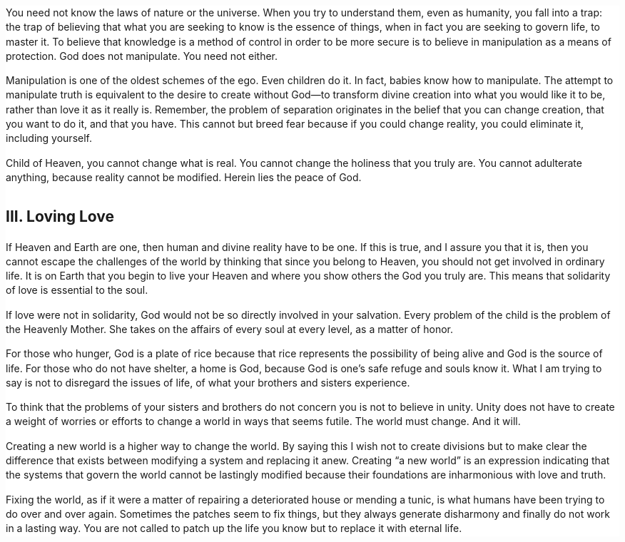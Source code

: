 You need not know the laws of nature or the universe. When you try to
understand them, even as humanity, you fall into a trap: the trap of believing
that what you are seeking to know is the essence of things, when in fact you
are seeking to govern life, to master it. To believe that knowledge is a method
of control in order to be more secure is to believe in manipulation as a means
of protection. God does not manipulate. You need not either.

Manipulation is one of the oldest schemes of the ego. Even children do it. In
fact, babies know how to manipulate. The attempt to manipulate truth is
equivalent to the desire to create without God—to transform divine creation
into what you would like it to be, rather than love it as it really is.
Remember, the problem of separation originates in the belief that you can
change creation, that you want to do it, and that you have. This cannot but
breed fear because if you could change reality, you could eliminate it,
including yourself.

Child of Heaven, you cannot change what is real. You cannot change the holiness
that you truly are. You cannot adulterate anything, because reality cannot be
modified. Herein lies the peace of God.

## III. Loving Love

If Heaven and Earth are one, then human and divine reality have to be one. If
this is true, and I assure you that it is, then you cannot escape the
challenges of the world by thinking that since you belong to Heaven, you should
not get involved in ordinary life. It is on Earth that you begin to live your
Heaven and where you show others the God you truly are. This means that
solidarity of love is essential to the soul.

If love were not in solidarity, God would not be so directly involved in your
salvation. Every problem of the child is the problem of the Heavenly Mother.
She takes on the affairs of every soul at every level, as a matter of honor.

For those who hunger, God is a plate of rice because that rice represents the
possibility of being alive and God is the source of life. For those who do not
have shelter, a home is God, because God is one’s safe refuge and souls know
it. What I am trying to say is not to disregard the issues of life, of what
your brothers and sisters experience.

To think that the problems of your sisters and brothers do not concern you is
not to believe in unity. Unity does not have to create a weight of worries or
efforts to change a world in ways that seems futile. The world must change. And
it will.

Creating a new world is a higher way to change the world. By saying this I wish
not to create divisions but to make clear the difference that exists between
modifying a system and replacing it anew. Creating “a new world” is an
expression indicating that the systems that govern the world cannot be
lastingly modified because their foundations are inharmonious with love and
truth.

Fixing the world, as if it were a matter of repairing a deteriorated house or
mending a tunic, is what humans have been trying to do over and over again.
Sometimes the patches seem to fix things, but they always generate disharmony
and finally do not work in a lasting way. You are not called to patch up the
life you know but to replace it with eternal life.
